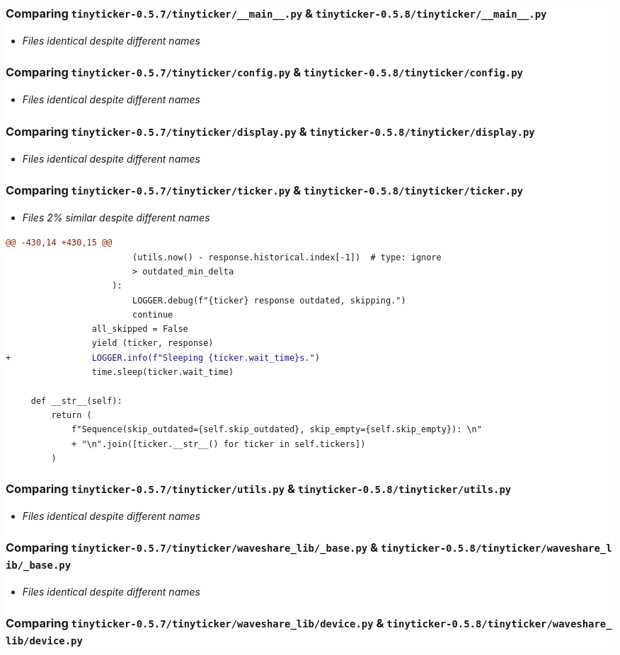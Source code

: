 ### Comparing `tinyticker-0.5.7/tinyticker/__main__.py` & `tinyticker-0.5.8/tinyticker/__main__.py`

 * *Files identical despite different names*

### Comparing `tinyticker-0.5.7/tinyticker/config.py` & `tinyticker-0.5.8/tinyticker/config.py`

 * *Files identical despite different names*

### Comparing `tinyticker-0.5.7/tinyticker/display.py` & `tinyticker-0.5.8/tinyticker/display.py`

 * *Files identical despite different names*

### Comparing `tinyticker-0.5.7/tinyticker/ticker.py` & `tinyticker-0.5.8/tinyticker/ticker.py`

 * *Files 2% similar despite different names*

```diff
@@ -430,14 +430,15 @@
                         (utils.now() - response.historical.index[-1])  # type: ignore
                         > outdated_min_delta
                     ):
                         LOGGER.debug(f"{ticker} response outdated, skipping.")
                         continue
                 all_skipped = False
                 yield (ticker, response)
+                LOGGER.info(f"Sleeping {ticker.wait_time}s.")
                 time.sleep(ticker.wait_time)
 
     def __str__(self):
         return (
             f"Sequence(skip_outdated={self.skip_outdated}, skip_empty={self.skip_empty}): \n"
             + "\n".join([ticker.__str__() for ticker in self.tickers])
         )
```

### Comparing `tinyticker-0.5.7/tinyticker/utils.py` & `tinyticker-0.5.8/tinyticker/utils.py`

 * *Files identical despite different names*

### Comparing `tinyticker-0.5.7/tinyticker/waveshare_lib/_base.py` & `tinyticker-0.5.8/tinyticker/waveshare_lib/_base.py`

 * *Files identical despite different names*

### Comparing `tinyticker-0.5.7/tinyticker/waveshare_lib/device.py` & `tinyticker-0.5.8/tinyticker/waveshare_lib/device.py`
